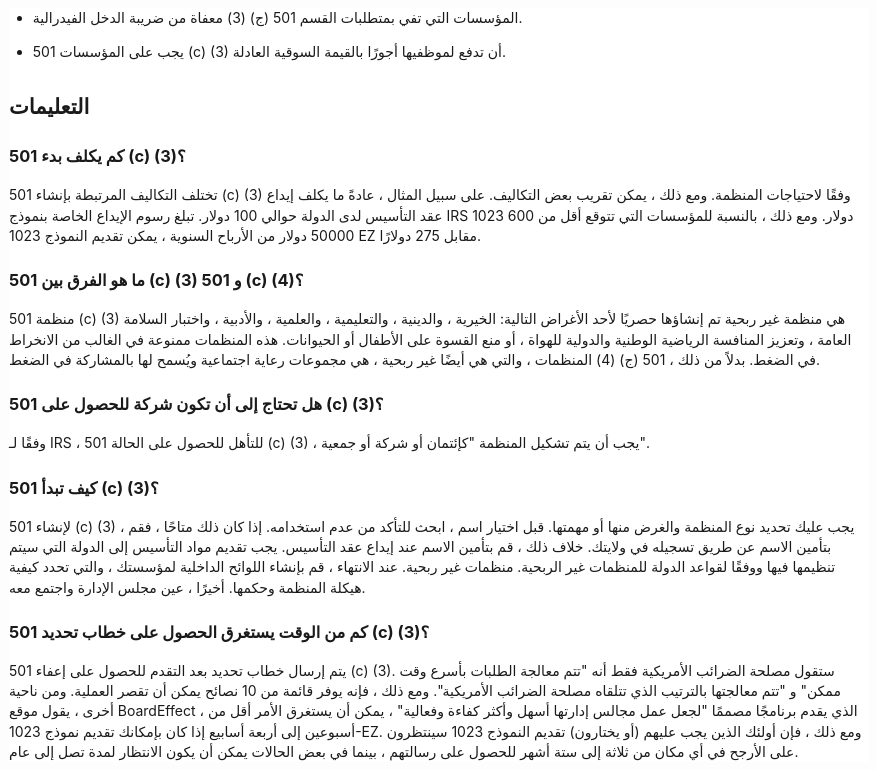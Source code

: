 - المؤسسات التي تفي بمتطلبات القسم 501 (ج) (3) معفاة من ضريبة الدخل الفيدرالية.

- يجب على المؤسسات 501 (c) (3) أن تدفع لموظفيها أجورًا بالقيمة السوقية العادلة.

## التعليمات

### كم يكلف بدء 501 (c) (3)؟

تختلف التكاليف المرتبطة بإنشاء 501 (c) (3) وفقًا لاحتياجات المنظمة. ومع ذلك ، يمكن تقريب بعض التكاليف. على سبيل المثال ، عادةً ما يكلف إيداع عقد التأسيس لدى الدولة حوالي 100 دولار. تبلغ رسوم الإيداع الخاصة بنموذج IRS 1023 600 دولار. ومع ذلك ، بالنسبة للمؤسسات التي تتوقع أقل من 50000 دولار من الأرباح السنوية ، يمكن تقديم النموذج 1023 EZ مقابل 275 دولارًا.

### ما هو الفرق بين 501 (c) (3) و 501 (c) (4)؟

منظمة 501 (c) (3) هي منظمة غير ربحية تم إنشاؤها حصريًا لأحد الأغراض التالية: الخيرية ، والدينية ، والتعليمية ، والعلمية ، والأدبية ، واختبار السلامة العامة ، وتعزيز المنافسة الرياضية الوطنية والدولية للهواة ، أو منع القسوة على الأطفال أو الحيوانات. هذه المنظمات ممنوعة في الغالب من الانخراط في الضغط. بدلاً من ذلك ، 501 (ج) (4) المنظمات ، والتي هي أيضًا غير ربحية ، هي مجموعات رعاية اجتماعية ويُسمح لها بالمشاركة في الضغط.

### هل تحتاج إلى أن تكون شركة للحصول على 501 (c) (3)؟

وفقًا لـ IRS ، للتأهل للحصول على الحالة 501 (c) (3) ، يجب أن يتم تشكيل المنظمة "كإئتمان أو شركة أو جمعية".

### كيف تبدأ 501 (c) (3)؟

لإنشاء 501 (c) (3) ، يجب عليك تحديد نوع المنظمة والغرض منها أو مهمتها. قبل اختيار اسم ، ابحث للتأكد من عدم استخدامه. إذا كان ذلك متاحًا ، فقم بتأمين الاسم عن طريق تسجيله في ولايتك. خلاف ذلك ، قم بتأمين الاسم عند إيداع عقد التأسيس. يجب تقديم مواد التأسيس إلى الدولة التي سيتم تنظيمها فيها ووفقًا لقواعد الدولة للمنظمات غير الربحية. منظمات غير ربحية. عند الانتهاء ، قم بإنشاء اللوائح الداخلية لمؤسستك ، والتي تحدد كيفية هيكلة المنظمة وحكمها. أخيرًا ، عين مجلس الإدارة واجتمع معه.

### كم من الوقت يستغرق الحصول على خطاب تحديد 501 (c) (3)؟

يتم إرسال خطاب تحديد بعد التقدم للحصول على إعفاء 501 (c) (3). ستقول مصلحة الضرائب الأمريكية فقط أنه "تتم معالجة الطلبات بأسرع وقت ممكن" و "تتم معالجتها بالترتيب الذي تتلقاه مصلحة الضرائب الأمريكية". ومع ذلك ، فإنه يوفر قائمة من 10 نصائح يمكن أن تقصر العملية. ومن ناحية أخرى ، يقول موقع BoardEffect ، الذي يقدم برنامجًا مصممًا "لجعل عمل مجالس إدارتها أسهل وأكثر كفاءة وفعالية" ، يمكن أن يستغرق الأمر أقل من أسبوعين إلى أربعة أسابيع إذا كان بإمكانك تقديم نموذج 1023-EZ. ومع ذلك ، فإن أولئك الذين يجب عليهم (أو يختارون) تقديم النموذج 1023 سينتظرون على الأرجح في أي مكان من ثلاثة إلى ستة أشهر للحصول على رسالتهم ، بينما في بعض الحالات يمكن أن يكون الانتظار لمدة تصل إلى عام.

